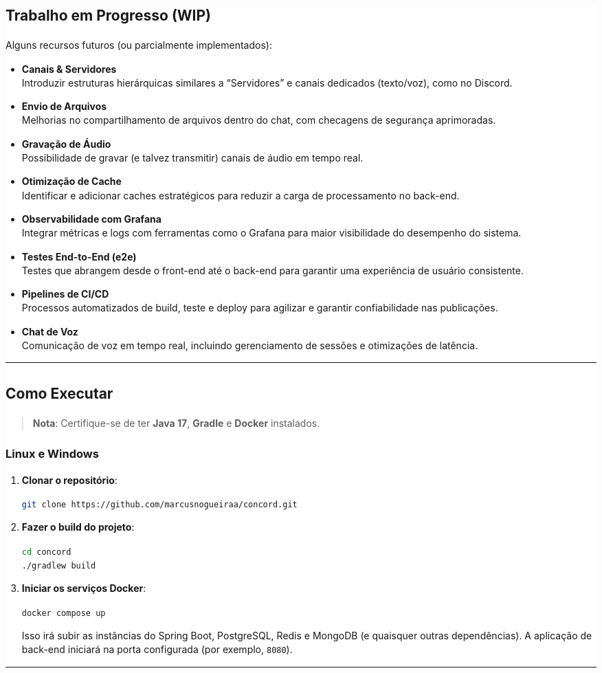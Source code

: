 
## Trabalho em Progresso (WIP)

Alguns recursos futuros (ou parcialmente implementados):

- **Canais & Servidores**  
  Introduzir estruturas hierárquicas similares a “Servidores” e canais dedicados (texto/voz), como no Discord.

- **Envio de Arquivos**  
  Melhorias no compartilhamento de arquivos dentro do chat, com checagens de segurança aprimoradas.

- **Gravação de Áudio**  
  Possibilidade de gravar (e talvez transmitir) canais de áudio em tempo real.

- **Otimização de Cache**  
  Identificar e adicionar caches estratégicos para reduzir a carga de processamento no back-end.

- **Observabilidade com Grafana**  
  Integrar métricas e logs com ferramentas como o Grafana para maior visibilidade do desempenho do sistema.

- **Testes End-to-End (e2e)**  
  Testes que abrangem desde o front-end até o back-end para garantir uma experiência de usuário consistente.

- **Pipelines de CI/CD**  
  Processos automatizados de build, teste e deploy para agilizar e garantir confiabilidade nas publicações.

- **Chat de Voz**  
  Comunicação de voz em tempo real, incluindo gerenciamento de sessões e otimizações de latência.

---

## Como Executar

> **Nota**: Certifique-se de ter **Java 17**, **Gradle** e **Docker** instalados.

### Linux e Windows

1. **Clonar o repositório**:
   ```bash
   git clone https://github.com/marcusnogueiraa/concord.git
   ```
2. **Fazer o build do projeto**:
   ```bash
   cd concord
   ./gradlew build
   ```
3. **Iniciar os serviços Docker**:
   ```bash
   docker compose up
   ```
   Isso irá subir as instâncias do Spring Boot, PostgreSQL, Redis e MongoDB (e quaisquer outras dependências).
   A aplicação de back-end iniciará na porta configurada (por exemplo, `8080`).

---